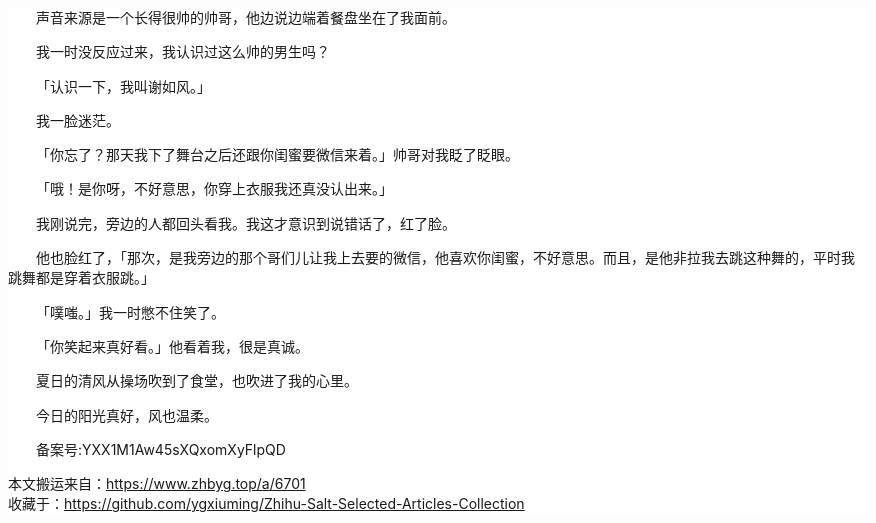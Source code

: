 &emsp;&emsp;声音来源是一个长得很帅的帅哥，他边说边端着餐盘坐在了我面前。  
  
&emsp;&emsp;我一时没反应过来，我认识过这么帅的男生吗？  
  
&emsp;&emsp;「认识一下，我叫谢如风。」  
  
&emsp;&emsp;我一脸迷茫。  
  
&emsp;&emsp;「你忘了？那天我下了舞台之后还跟你闺蜜要微信来着。」帅哥对我眨了眨眼。  
  
&emsp;&emsp;「哦！是你呀，不好意思，你穿上衣服我还真没认出来。」  
  
&emsp;&emsp;我刚说完，旁边的人都回头看我。我这才意识到说错话了，红了脸。  
  
&emsp;&emsp;他也脸红了，「那次，是我旁边的那个哥们儿让我上去要的微信，他喜欢你闺蜜，不好意思。而且，是他非拉我去跳这种舞的，平时我跳舞都是穿着衣服跳。」  
  
&emsp;&emsp;「噗嗤。」我一时憋不住笑了。  
  
&emsp;&emsp;「你笑起来真好看。」他看着我，很是真诚。  
  
&emsp;&emsp;夏日的清风从操场吹到了食堂，也吹进了我的心里。  
  
&emsp;&emsp;今日的阳光真好，风也温柔。  
  
&emsp;&emsp;备案号:YXX1M1Aw45sXQxomXyFlpQD  
  
本文搬运来自：https://www.zhbyg.top/a/6701  
 收藏于：https://github.com/ygxiuming/Zhihu-Salt-Selected-Articles-Collection